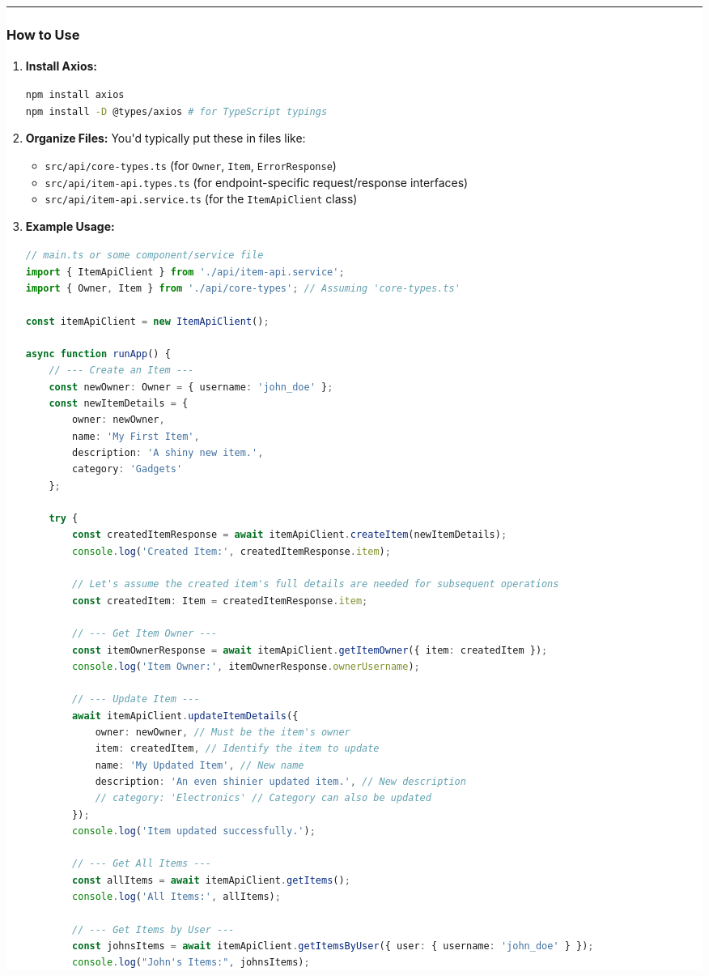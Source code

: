 ***

### How to Use

1. **Install Axios:**
   ```bash
   npm install axios
   npm install -D @types/axios # for TypeScript typings
   ```

2. **Organize Files:**
   You'd typically put these in files like:
   * `src/api/core-types.ts` (for `Owner`, `Item`, `ErrorResponse`)
   * `src/api/item-api.types.ts` (for endpoint-specific request/response interfaces)
   * `src/api/item-api.service.ts` (for the `ItemApiClient` class)

3. **Example Usage:**

   ```typescript
   // main.ts or some component/service file
   import { ItemApiClient } from './api/item-api.service';
   import { Owner, Item } from './api/core-types'; // Assuming 'core-types.ts'

   const itemApiClient = new ItemApiClient();

   async function runApp() {
       // --- Create an Item ---
       const newOwner: Owner = { username: 'john_doe' };
       const newItemDetails = {
           owner: newOwner,
           name: 'My First Item',
           description: 'A shiny new item.',
           category: 'Gadgets'
       };

       try {
           const createdItemResponse = await itemApiClient.createItem(newItemDetails);
           console.log('Created Item:', createdItemResponse.item);

           // Let's assume the created item's full details are needed for subsequent operations
           const createdItem: Item = createdItemResponse.item;

           // --- Get Item Owner ---
           const itemOwnerResponse = await itemApiClient.getItemOwner({ item: createdItem });
           console.log('Item Owner:', itemOwnerResponse.ownerUsername);

           // --- Update Item ---
           await itemApiClient.updateItemDetails({
               owner: newOwner, // Must be the item's owner
               item: createdItem, // Identify the item to update
               name: 'My Updated Item', // New name
               description: 'An even shinier updated item.', // New description
               // category: 'Electronics' // Category can also be updated
           });
           console.log('Item updated successfully.');

           // --- Get All Items ---
           const allItems = await itemApiClient.getItems();
           console.log('All Items:', allItems);

           // --- Get Items by User ---
           const johnsItems = await itemApiClient.getItemsByUser({ user: { username: 'john_doe' } });
           console.log("John's Items:", johnsItems);

   ```